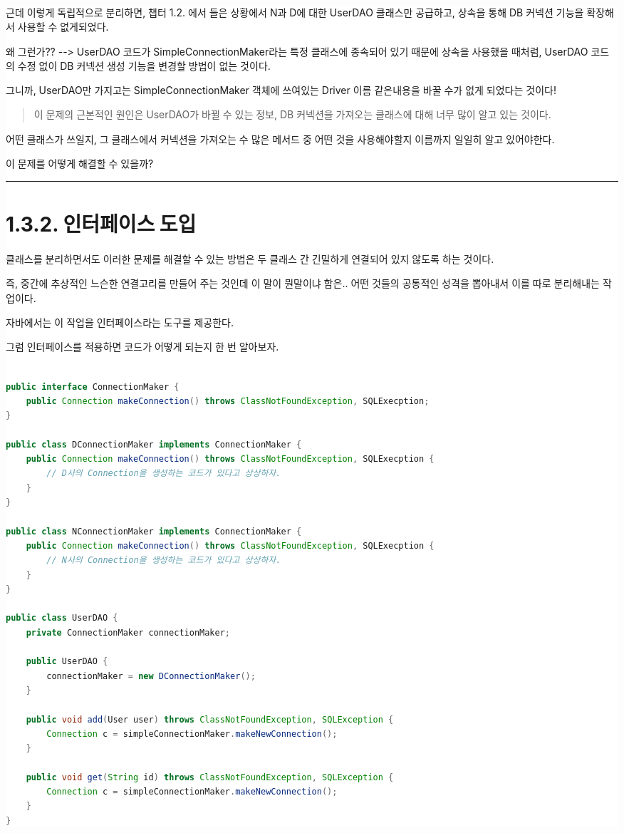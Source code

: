 근데 이렇게 독립적으로 분리하면, 챕터 1.2. 에서 들은 상황에서 N과 D에 대한 UserDAO 클래스만 공급하고, 상속을 통해 DB 커넥션 기능을 확장해서 사용할 수 없게되었다.

왜 그런가?? --> UserDAO 코드가 SimpleConnectionMaker라는 특정 클래스에 종속되어 있기 때문에 상속을 사용했을 때처럼, UserDAO 코드의 수정 없이 DB 커넥션 생성 기능을 변경할
방법이 없는 것이다.

그니까, UserDAO만 가지고는 SimpleConnectionMaker 객체에 쓰여있는 Driver 이름 같은내용을 바꿀 수가 없게 되었다는 것이다!

> 이 문제의 근본적인 원인은 UserDAO가 바뀔 수 있는 정보, DB 커넥션을 가져오는 클래스에 대해 너무 많이 알고 있는 것이다.

어떤 클래스가 쓰일지, 그 클래스에서 커넥션을 가져오는 수 많은 메서드 중 어떤 것을 사용해야할지 이름까지 일일히 알고 있어야한다.

이 문제를 어떻게 해결할 수 있을까?

---

# 1.3.2. 인터페이스 도입

클래스를 분리하면서도 이러한 문제를 해결할 수 있는 방법은 두 클래스 간 긴밀하게 연결되어 있지 않도록 하는 것이다.

즉, 중간에 추상적인 느슨한 연결고리를 만들어 주는 것인데 이 말이 뭔말이냐 함은.. 어떤 것들의 공통적인 성격을 뽑아내서 이를 따로 분리해내는 작업이다.

자바에서는 이 작업을 인터페이스라는 도구를 제공한다.

그럼 인터페이스를 적용하면 코드가 어떻게 되는지 한 번 알아보자.

```java

public interface ConnectionMaker {
    public Connection makeConnection() throws ClassNotFoundException, SQLExecption;
}

public class DConnectionMaker implements ConnectionMaker {
    public Connection makeConnection() throws ClassNotFoundException, SQLExecption {
        // D사의 Connection을 생성하는 코드가 있다고 상상하자.
    }
}

public class NConnectionMaker implements ConnectionMaker {
    public Connection makeConnection() throws ClassNotFoundException, SQLExecption {
        // N사의 Connection을 생성하는 코드가 있다고 상상하자.
    }
}

public class UserDAO {
    private ConnectionMaker connectionMaker;

    public UserDAO {
        connectionMaker = new DConnectionMaker();
    }

    public void add(User user) throws ClassNotFoundException, SQLException {
        Connection c = simpleConnectionMaker.makeNewConnection();
    }

    public void get(String id) throws ClassNotFoundException, SQLException {
        Connection c = simpleConnectionMaker.makeNewConnection();
    }
}
```
